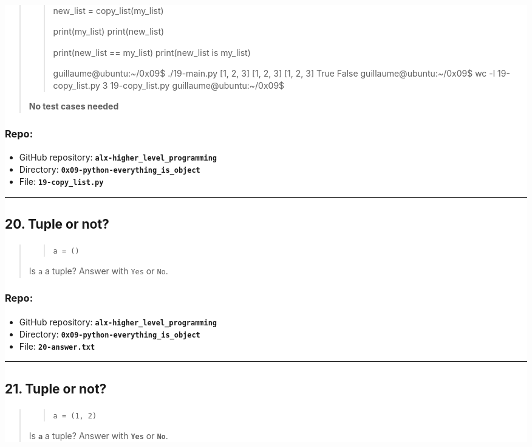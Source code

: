 >> new_list = copy_list(my_list)
>> 
>> print(my_list)
>> print(new_list)
>> 
>> print(new_list == my_list)
>> print(new_list is my_list)
>> 
>> guillaume@ubuntu:~/0x09$ ./19-main.py
>> [1, 2, 3]
>> [1, 2, 3]
>> [1, 2, 3]
>> True
>> False
>> guillaume@ubuntu:~/0x09$ wc -l 19-copy_list.py 
>> 3 19-copy_list.py
>> guillaume@ubuntu:~/0x09$ 
>> ```
> 
> **No test cases needed**

### Repo:

-   GitHub repository: **`alx-higher_level_programming`**
-   Directory: **`0x09-python-everything_is_object`**
-   File: **`19-copy_list.py`**

---

## 20\. Tuple or not?
>> ```
>> a = ()
>> ```
> 
> Is `a` a tuple? Answer with `Yes` or `No`.

### Repo:

-   GitHub repository: **`alx-higher_level_programming`**
-   Directory: **`0x09-python-everything_is_object`**
-   File: **`20-answer.txt`**

---

## 21\. Tuple or not?

>> ```
>> a = (1, 2)
>> ```
> 
> Is **`a`** a tuple? Answer with **`Yes`** or **`No`**.
